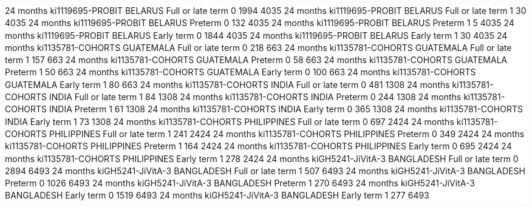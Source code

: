 24 months   ki1119695-PROBIT           BELARUS                        Full or late term           0     1994    4035
24 months   ki1119695-PROBIT           BELARUS                        Full or late term           1       30    4035
24 months   ki1119695-PROBIT           BELARUS                        Preterm                     0      132    4035
24 months   ki1119695-PROBIT           BELARUS                        Preterm                     1        5    4035
24 months   ki1119695-PROBIT           BELARUS                        Early term                  0     1844    4035
24 months   ki1119695-PROBIT           BELARUS                        Early term                  1       30    4035
24 months   ki1135781-COHORTS          GUATEMALA                      Full or late term           0      218     663
24 months   ki1135781-COHORTS          GUATEMALA                      Full or late term           1      157     663
24 months   ki1135781-COHORTS          GUATEMALA                      Preterm                     0       58     663
24 months   ki1135781-COHORTS          GUATEMALA                      Preterm                     1       50     663
24 months   ki1135781-COHORTS          GUATEMALA                      Early term                  0      100     663
24 months   ki1135781-COHORTS          GUATEMALA                      Early term                  1       80     663
24 months   ki1135781-COHORTS          INDIA                          Full or late term           0      481    1308
24 months   ki1135781-COHORTS          INDIA                          Full or late term           1       84    1308
24 months   ki1135781-COHORTS          INDIA                          Preterm                     0      244    1308
24 months   ki1135781-COHORTS          INDIA                          Preterm                     1       61    1308
24 months   ki1135781-COHORTS          INDIA                          Early term                  0      365    1308
24 months   ki1135781-COHORTS          INDIA                          Early term                  1       73    1308
24 months   ki1135781-COHORTS          PHILIPPINES                    Full or late term           0      697    2424
24 months   ki1135781-COHORTS          PHILIPPINES                    Full or late term           1      241    2424
24 months   ki1135781-COHORTS          PHILIPPINES                    Preterm                     0      349    2424
24 months   ki1135781-COHORTS          PHILIPPINES                    Preterm                     1      164    2424
24 months   ki1135781-COHORTS          PHILIPPINES                    Early term                  0      695    2424
24 months   ki1135781-COHORTS          PHILIPPINES                    Early term                  1      278    2424
24 months   kiGH5241-JiVitA-3          BANGLADESH                     Full or late term           0     2894    6493
24 months   kiGH5241-JiVitA-3          BANGLADESH                     Full or late term           1      507    6493
24 months   kiGH5241-JiVitA-3          BANGLADESH                     Preterm                     0     1026    6493
24 months   kiGH5241-JiVitA-3          BANGLADESH                     Preterm                     1      270    6493
24 months   kiGH5241-JiVitA-3          BANGLADESH                     Early term                  0     1519    6493
24 months   kiGH5241-JiVitA-3          BANGLADESH                     Early term                  1      277    6493
